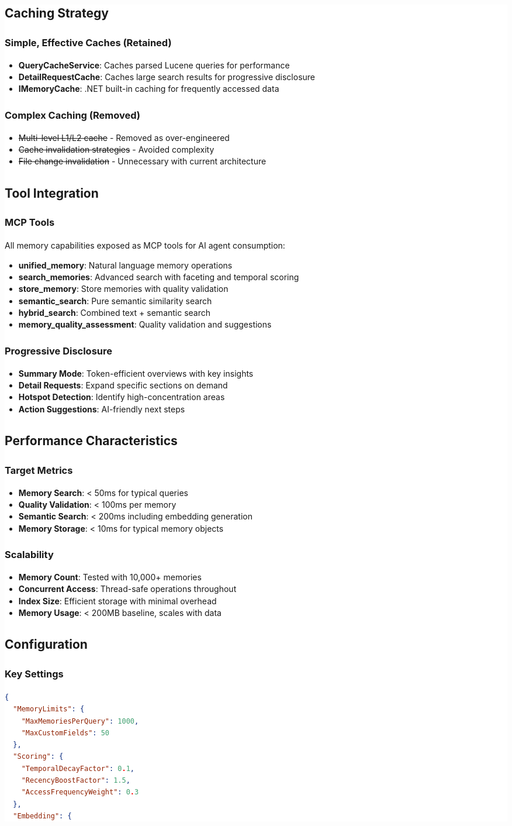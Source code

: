 ## Caching Strategy

### Simple, Effective Caches (Retained)
- **QueryCacheService**: Caches parsed Lucene queries for performance
- **DetailRequestCache**: Caches large search results for progressive disclosure
- **IMemoryCache**: .NET built-in caching for frequently accessed data

### Complex Caching (Removed)
- ~~Multi-level L1/L2 cache~~ - Removed as over-engineered
- ~~Cache invalidation strategies~~ - Avoided complexity
- ~~File change invalidation~~ - Unnecessary with current architecture

## Tool Integration

### MCP Tools
All memory capabilities exposed as MCP tools for AI agent consumption:

- **unified_memory**: Natural language memory operations
- **search_memories**: Advanced search with faceting and temporal scoring
- **store_memory**: Store memories with quality validation
- **semantic_search**: Pure semantic similarity search
- **hybrid_search**: Combined text + semantic search
- **memory_quality_assessment**: Quality validation and suggestions

### Progressive Disclosure
- **Summary Mode**: Token-efficient overviews with key insights
- **Detail Requests**: Expand specific sections on demand
- **Hotspot Detection**: Identify high-concentration areas
- **Action Suggestions**: AI-friendly next steps

## Performance Characteristics

### Target Metrics
- **Memory Search**: < 50ms for typical queries
- **Quality Validation**: < 100ms per memory
- **Semantic Search**: < 200ms including embedding generation
- **Memory Storage**: < 10ms for typical memory objects

### Scalability
- **Memory Count**: Tested with 10,000+ memories
- **Concurrent Access**: Thread-safe operations throughout
- **Index Size**: Efficient storage with minimal overhead
- **Memory Usage**: < 200MB baseline, scales with data

## Configuration

### Key Settings
```json
{
  "MemoryLimits": {
    "MaxMemoriesPerQuery": 1000,
    "MaxCustomFields": 50
  },
  "Scoring": {
    "TemporalDecayFactor": 0.1,
    "RecencyBoostFactor": 1.5,
    "AccessFrequencyWeight": 0.3
  },
  "Embedding": {
```